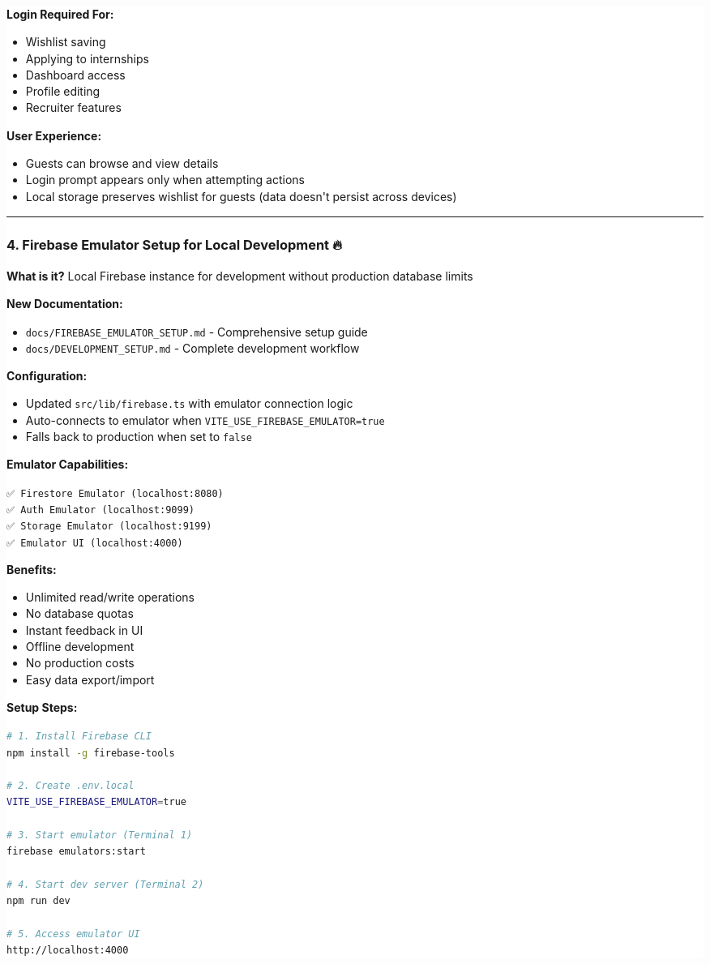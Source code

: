 **Login Required For:**
- Wishlist saving
- Applying to internships
- Dashboard access
- Profile editing
- Recruiter features

**User Experience:**
- Guests can browse and view details
- Login prompt appears only when attempting actions
- Local storage preserves wishlist for guests (data doesn't persist across devices)

---

### 4. Firebase Emulator Setup for Local Development 🔥

**What is it?** Local Firebase instance for development without production database limits

**New Documentation:**
- `docs/FIREBASE_EMULATOR_SETUP.md` - Comprehensive setup guide
- `docs/DEVELOPMENT_SETUP.md` - Complete development workflow

**Configuration:**
- Updated `src/lib/firebase.ts` with emulator connection logic
- Auto-connects to emulator when `VITE_USE_FIREBASE_EMULATOR=true`
- Falls back to production when set to `false`

**Emulator Capabilities:**
```
✅ Firestore Emulator (localhost:8080)
✅ Auth Emulator (localhost:9099)
✅ Storage Emulator (localhost:9199)
✅ Emulator UI (localhost:4000)
```

**Benefits:**
- Unlimited read/write operations
- No database quotas
- Instant feedback in UI
- Offline development
- No production costs
- Easy data export/import

**Setup Steps:**
```bash
# 1. Install Firebase CLI
npm install -g firebase-tools

# 2. Create .env.local
VITE_USE_FIREBASE_EMULATOR=true

# 3. Start emulator (Terminal 1)
firebase emulators:start

# 4. Start dev server (Terminal 2)
npm run dev

# 5. Access emulator UI
http://localhost:4000
```
